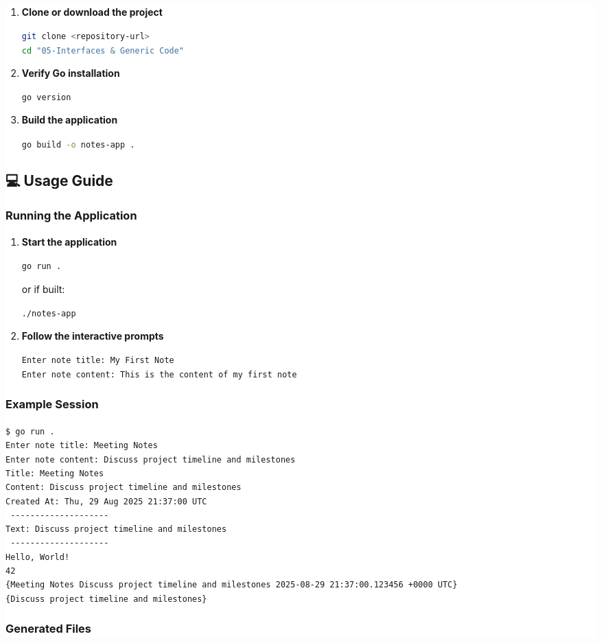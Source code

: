 1. **Clone or download the project**
   ```bash
   git clone <repository-url>
   cd "05-Interfaces & Generic Code"
   ```

2. **Verify Go installation**
   ```bash
   go version
   ```

3. **Build the application**
   ```bash
   go build -o notes-app .
   ```

## 💻 Usage Guide

### Running the Application

1. **Start the application**
   ```bash
   go run .
   ```
   or if built:
   ```bash
   ./notes-app
   ```

2. **Follow the interactive prompts**
   ```
   Enter note title: My First Note
   Enter note content: This is the content of my first note
   ```

### Example Session

```bash
$ go run .
Enter note title: Meeting Notes
Enter note content: Discuss project timeline and milestones
Title: Meeting Notes
Content: Discuss project timeline and milestones
Created At: Thu, 29 Aug 2025 21:37:00 UTC
 --------------------
Text: Discuss project timeline and milestones
 --------------------
Hello, World!
42
{Meeting Notes Discuss project timeline and milestones 2025-08-29 21:37:00.123456 +0000 UTC}
{Discuss project timeline and milestones}
```

### Generated Files

